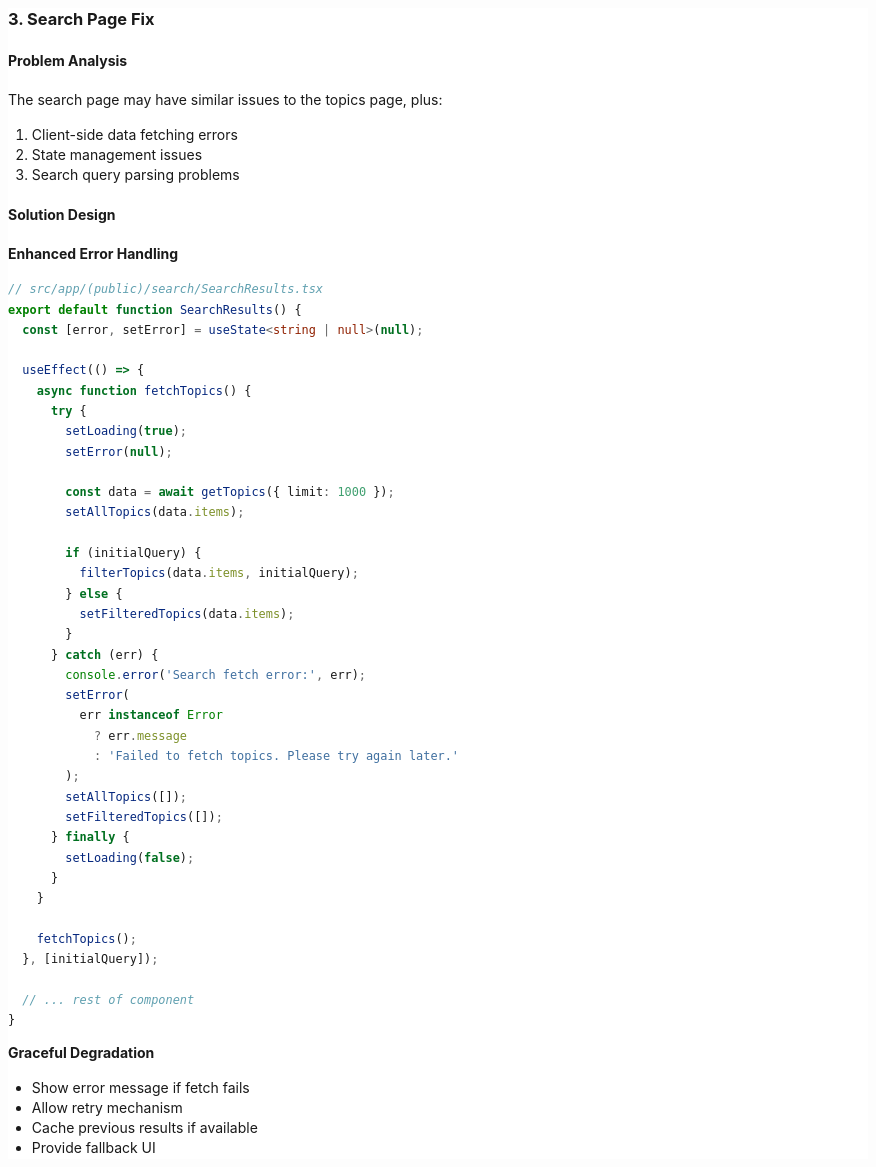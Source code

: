 ### 3. Search Page Fix

#### Problem Analysis
The search page may have similar issues to the topics page, plus:
1. Client-side data fetching errors
2. State management issues
3. Search query parsing problems

#### Solution Design

**Enhanced Error Handling**
```typescript
// src/app/(public)/search/SearchResults.tsx
export default function SearchResults() {
  const [error, setError] = useState<string | null>(null);
  
  useEffect(() => {
    async function fetchTopics() {
      try {
        setLoading(true);
        setError(null);
        
        const data = await getTopics({ limit: 1000 });
        setAllTopics(data.items);
        
        if (initialQuery) {
          filterTopics(data.items, initialQuery);
        } else {
          setFilteredTopics(data.items);
        }
      } catch (err) {
        console.error('Search fetch error:', err);
        setError(
          err instanceof Error 
            ? err.message 
            : 'Failed to fetch topics. Please try again later.'
        );
        setAllTopics([]);
        setFilteredTopics([]);
      } finally {
        setLoading(false);
      }
    }

    fetchTopics();
  }, [initialQuery]);
  
  // ... rest of component
}
```

**Graceful Degradation**
- Show error message if fetch fails
- Allow retry mechanism
- Cache previous results if available
- Provide fallback UI
